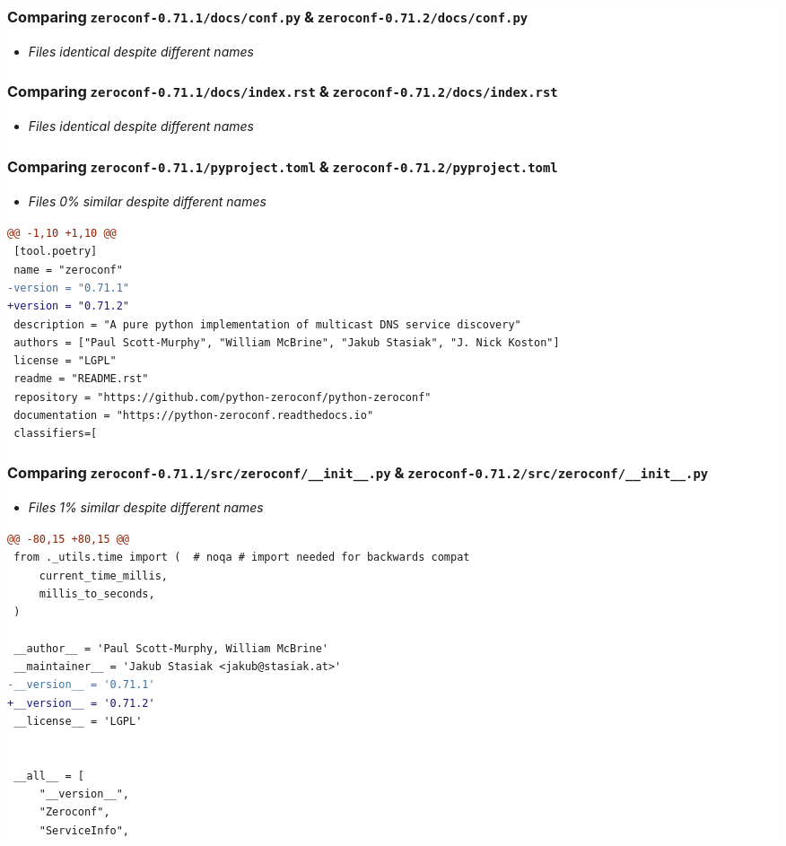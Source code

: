 ### Comparing `zeroconf-0.71.1/docs/conf.py` & `zeroconf-0.71.2/docs/conf.py`

 * *Files identical despite different names*

### Comparing `zeroconf-0.71.1/docs/index.rst` & `zeroconf-0.71.2/docs/index.rst`

 * *Files identical despite different names*

### Comparing `zeroconf-0.71.1/pyproject.toml` & `zeroconf-0.71.2/pyproject.toml`

 * *Files 0% similar despite different names*

```diff
@@ -1,10 +1,10 @@
 [tool.poetry]
 name = "zeroconf"
-version = "0.71.1"
+version = "0.71.2"
 description = "A pure python implementation of multicast DNS service discovery"
 authors = ["Paul Scott-Murphy", "William McBrine", "Jakub Stasiak", "J. Nick Koston"]
 license = "LGPL"
 readme = "README.rst"
 repository = "https://github.com/python-zeroconf/python-zeroconf"
 documentation = "https://python-zeroconf.readthedocs.io"
 classifiers=[
```

### Comparing `zeroconf-0.71.1/src/zeroconf/__init__.py` & `zeroconf-0.71.2/src/zeroconf/__init__.py`

 * *Files 1% similar despite different names*

```diff
@@ -80,15 +80,15 @@
 from ._utils.time import (  # noqa # import needed for backwards compat
     current_time_millis,
     millis_to_seconds,
 )
 
 __author__ = 'Paul Scott-Murphy, William McBrine'
 __maintainer__ = 'Jakub Stasiak <jakub@stasiak.at>'
-__version__ = '0.71.1'
+__version__ = '0.71.2'
 __license__ = 'LGPL'
 
 
 __all__ = [
     "__version__",
     "Zeroconf",
     "ServiceInfo",
```

